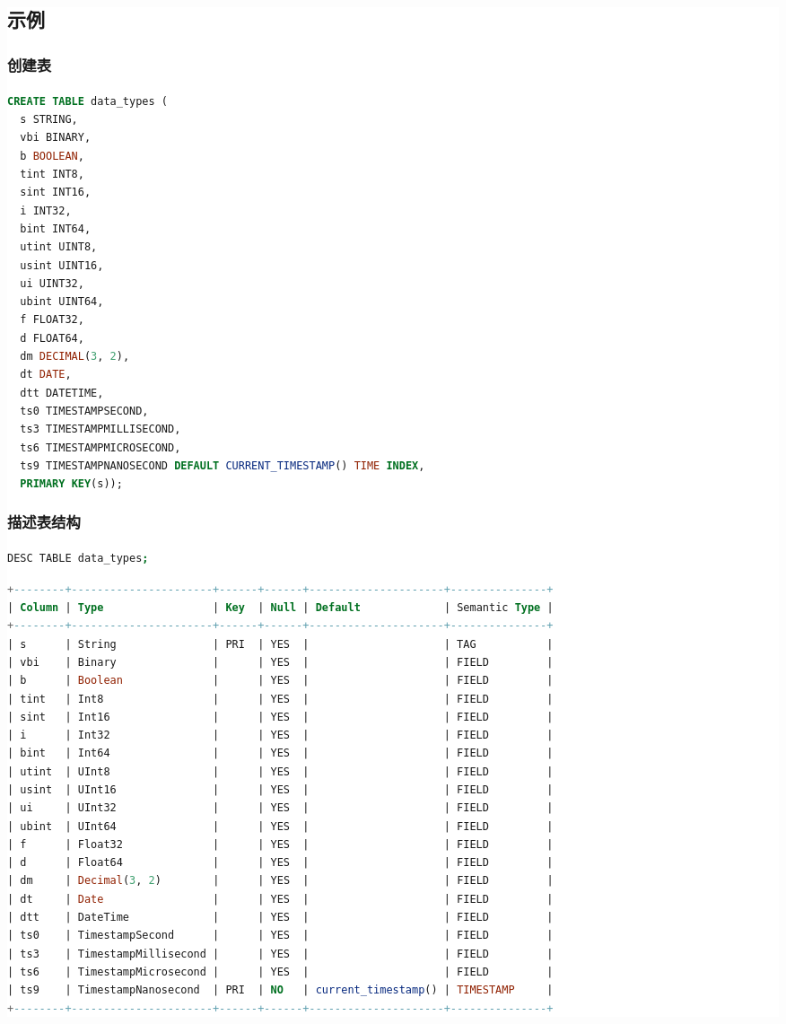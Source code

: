 ## 示例

### 创建表

```sql
CREATE TABLE data_types (
  s STRING,
  vbi BINARY,
  b BOOLEAN,
  tint INT8,
  sint INT16,
  i INT32,
  bint INT64,
  utint UINT8,
  usint UINT16,
  ui UINT32,
  ubint UINT64,
  f FLOAT32,
  d FLOAT64,
  dm DECIMAL(3, 2), 
  dt DATE,
  dtt DATETIME,
  ts0 TIMESTAMPSECOND,
  ts3 TIMESTAMPMILLISECOND,
  ts6 TIMESTAMPMICROSECOND,
  ts9 TIMESTAMPNANOSECOND DEFAULT CURRENT_TIMESTAMP() TIME INDEX,
  PRIMARY KEY(s));
```

### 描述表结构

```sh
DESC TABLE data_types;
```

```sql
+--------+----------------------+------+------+---------------------+---------------+
| Column | Type                 | Key  | Null | Default             | Semantic Type |
+--------+----------------------+------+------+---------------------+---------------+
| s      | String               | PRI  | YES  |                     | TAG           |
| vbi    | Binary               |      | YES  |                     | FIELD         |
| b      | Boolean              |      | YES  |                     | FIELD         |
| tint   | Int8                 |      | YES  |                     | FIELD         |
| sint   | Int16                |      | YES  |                     | FIELD         |
| i      | Int32                |      | YES  |                     | FIELD         |
| bint   | Int64                |      | YES  |                     | FIELD         |
| utint  | UInt8                |      | YES  |                     | FIELD         |
| usint  | UInt16               |      | YES  |                     | FIELD         |
| ui     | UInt32               |      | YES  |                     | FIELD         |
| ubint  | UInt64               |      | YES  |                     | FIELD         |
| f      | Float32              |      | YES  |                     | FIELD         |
| d      | Float64              |      | YES  |                     | FIELD         |
| dm     | Decimal(3, 2)        |      | YES  |                     | FIELD         |
| dt     | Date                 |      | YES  |                     | FIELD         |
| dtt    | DateTime             |      | YES  |                     | FIELD         |
| ts0    | TimestampSecond      |      | YES  |                     | FIELD         |
| ts3    | TimestampMillisecond |      | YES  |                     | FIELD         |
| ts6    | TimestampMicrosecond |      | YES  |                     | FIELD         |
| ts9    | TimestampNanosecond  | PRI  | NO   | current_timestamp() | TIMESTAMP     |
+--------+----------------------+------+------+---------------------+---------------+
```
